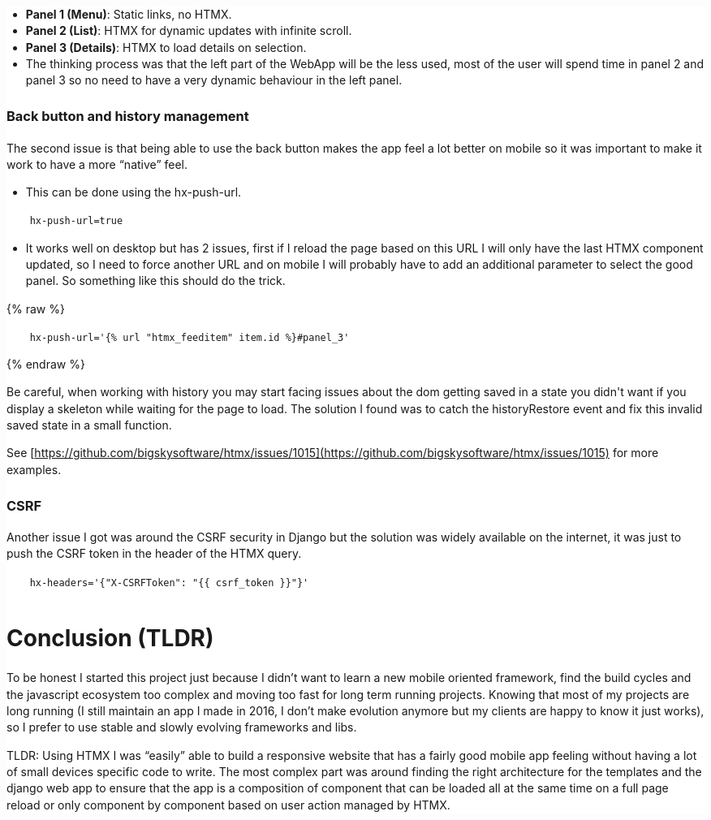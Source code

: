 - **Panel 1 (Menu)**: Static links, no HTMX.
- **Panel 2 (List)**: HTMX for dynamic updates with infinite scroll.
- **Panel 3 (Details)**: HTMX to load details on selection.
- The thinking process was that the left part of the WebApp will be the less used, most of the user will spend time in panel 2 and panel 3 so no need to have a very dynamic behaviour in the left panel.

### Back button and history management

The second issue is that being able to use the back button makes the app feel a lot better on mobile so it was important to make it work to have a more “native” feel.

- This can be done using the hx-push-url.

````
    hx-push-url=true
````

- It works well on desktop but has 2 issues, first if I reload the page based on this URL I will only have the last HTMX component updated, so I need to force another URL and on mobile I will probably have to add an additional parameter to select the good panel. So something like this should do the trick.

{% raw %}
````
    hx-push-url='{% url "htmx_feeditem" item.id %}#panel_3'
````
{% endraw %}

Be careful, when working with history you may start facing issues about the dom getting saved in a state you didn't want if you display a skeleton while waiting for the page to load. The solution I found was to catch the historyRestore event and fix this invalid saved state in a small function.

See [https://github.com/bigskysoftware/htmx/issues/1015](https://github.com/bigskysoftware/htmx/issues/1015) for more examples.

### CSRF

Another issue I got was around the CSRF security in Django but the solution was widely available on the internet, it was just to push the CSRF token in the header of the HTMX query.


````
    hx-headers='{"X-CSRFToken": "{{ csrf_token }}"}'
````


# Conclusion (TLDR)

To be honest I started this project just because I didn’t want to learn a new mobile oriented framework, find the build cycles and the javascript ecosystem too complex and moving too fast for long term running projects. Knowing that most of my projects are long running (I still maintain an app I made in 2016, I don’t make evolution anymore but my clients are happy to know it just works), so I prefer to use stable and slowly evolving frameworks and libs.

TLDR: Using HTMX I was “easily” able to build a responsive website that has a fairly good mobile app feeling without having a lot of small devices specific code to write. The most complex part was around finding the right architecture for the templates and the django web app to ensure that the app is a composition of component that can be loaded all at the same time on a full page reload or only component by component based on user action managed by HTMX.
